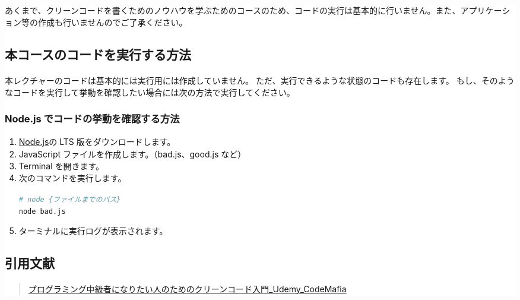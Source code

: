 あくまで、クリーンコードを書くためのノウハウを学ぶためのコースのため、コードの実行は基本的に行いません。また、アプリケーション等の作成も行いませんのでご了承ください。

## 本コースのコードを実行する方法

本レクチャーのコードは基本的には実行用には作成していません。
ただ、実行できるような状態のコードも存在します。
もし、そのようなコードを実行して挙動を確認したい場合には次の方法で実行してください。

### Node.js でコードの挙動を確認する方法

1. [Node.js](https://nodejs.org/ja/)の LTS 版をダウンロードします。
2. JavaScript ファイルを作成します。（bad.js、good.js など）
3. Terminal を開きます。
4. 次のコマンドを実行します。
   ```sh
   # node {ファイルまでのパス}
   node bad.js
   ```
5. ターミナルに実行ログが表示されます。

## 引用文献

> [プログラミング中級者になりたい人のためのクリーンコード入門_Udemy_CodeMafia](https://www.udemy.com/course/clean-code-tutorial/learn/lecture/34443676?start=0#overview)

